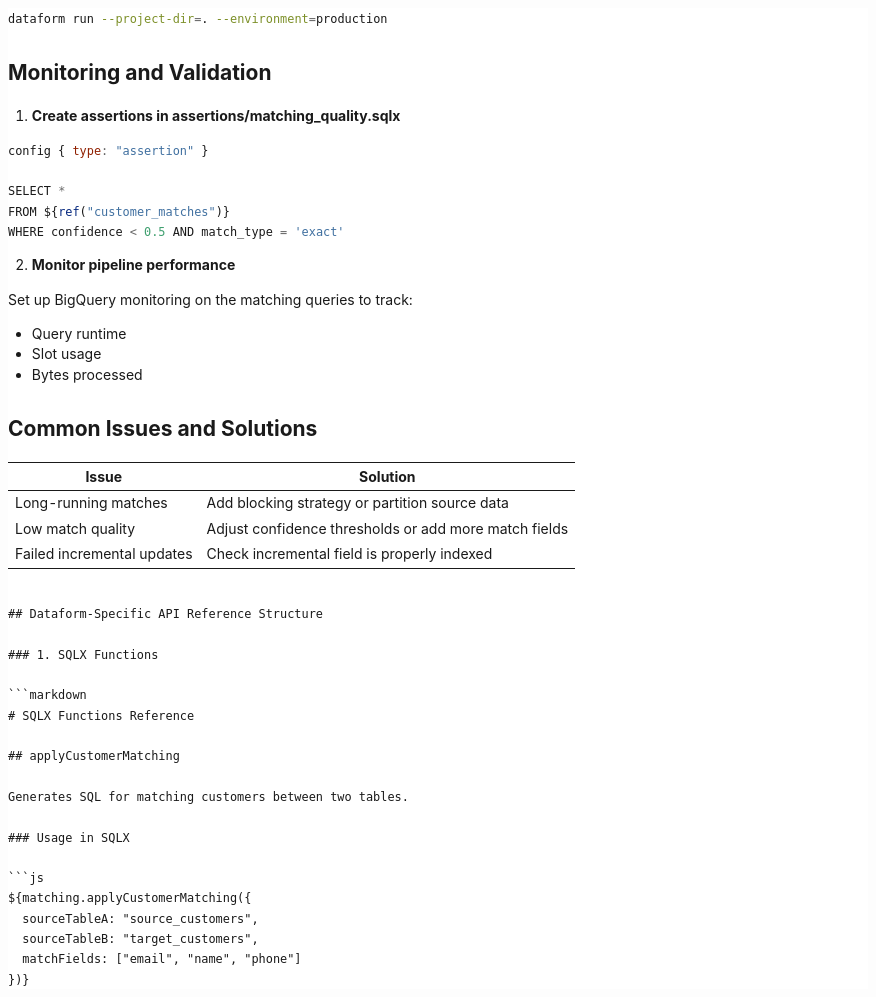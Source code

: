 ```bash
dataform run --project-dir=. --environment=production
```

## Monitoring and Validation

1. **Create assertions in assertions/matching_quality.sqlx**

```js
config { type: "assertion" }

SELECT *
FROM ${ref("customer_matches")}
WHERE confidence < 0.5 AND match_type = 'exact'
```

2. **Monitor pipeline performance**

Set up BigQuery monitoring on the matching queries to track:
- Query runtime
- Slot usage
- Bytes processed

## Common Issues and Solutions

| Issue | Solution |
|-------|----------|
| Long-running matches | Add blocking strategy or partition source data |
| Low match quality | Adjust confidence thresholds or add more match fields |
| Failed incremental updates | Check incremental field is properly indexed |
```

## Dataform-Specific API Reference Structure

### 1. SQLX Functions

```markdown
# SQLX Functions Reference

## applyCustomerMatching

Generates SQL for matching customers between two tables.

### Usage in SQLX

```js
${matching.applyCustomerMatching({
  sourceTableA: "source_customers",
  sourceTableB: "target_customers", 
  matchFields: ["email", "name", "phone"]
})}
```
